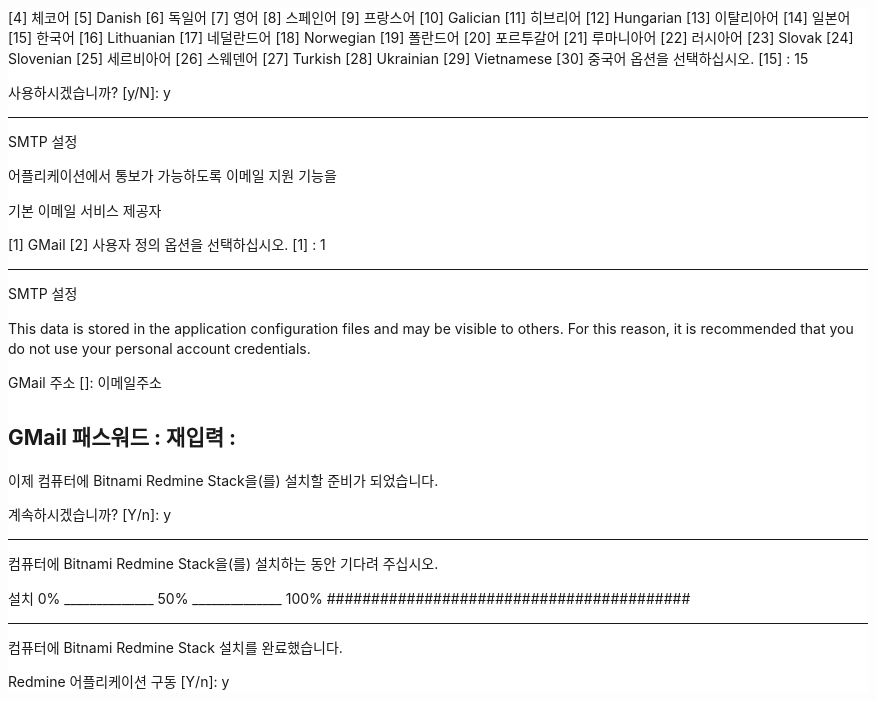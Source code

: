 [4] 체코어
[5] Danish
[6] 독일어
[7] 영어
[8] 스페인어
[9] 프랑스어
[10] Galician
[11] 히브리어
[12] Hungarian
[13] 이탈리아어
[14] 일본어
[15] 한국어
[16] Lithuanian
[17] 네덜란드어
[18] Norwegian
[19] 폴란드어
[20] 포르투갈어
[21] 루마니아어
[22] 러시아어
[23] Slovak
[24] Slovenian
[25] 세르비아어
[26] 스웨덴어
[27] Turkish
[28] Ukrainian
[29] Vietnamese
[30] 중국어
옵션을 선택하십시오. [15] : 15

사용하시겠습니까? [y/N]: y

----------------------------------------------------------------------------
SMTP 설정

어플리케이션에서 통보가 가능하도록 이메일 지원 기능을

기본 이메일 서비스 제공자

[1] GMail
[2] 사용자 정의
옵션을 선택하십시오. [1] : 1

----------------------------------------------------------------------------
SMTP 설정

This data is stored in the application configuration files and may be visible to
others. For this reason, it is recommended that you do not use your personal
account credentials.

GMail 주소 []: 이메일주소

GMail 패스워드 :
재입력 :
----------------------------------------------------------------------------
이제 컴퓨터에 Bitnami Redmine Stack을(를) 설치할 준비가 되었습니다.

계속하시겠습니까? [Y/n]: y

----------------------------------------------------------------------------
컴퓨터에 Bitnami Redmine Stack을(를) 설치하는 동안 기다려 주십시오.

 설치
 0% ______________ 50% ______________ 100%
 #########################################

----------------------------------------------------------------------------
컴퓨터에 Bitnami Redmine Stack 설치를 완료했습니다.

Redmine 어플리케이션 구동 [Y/n]: y